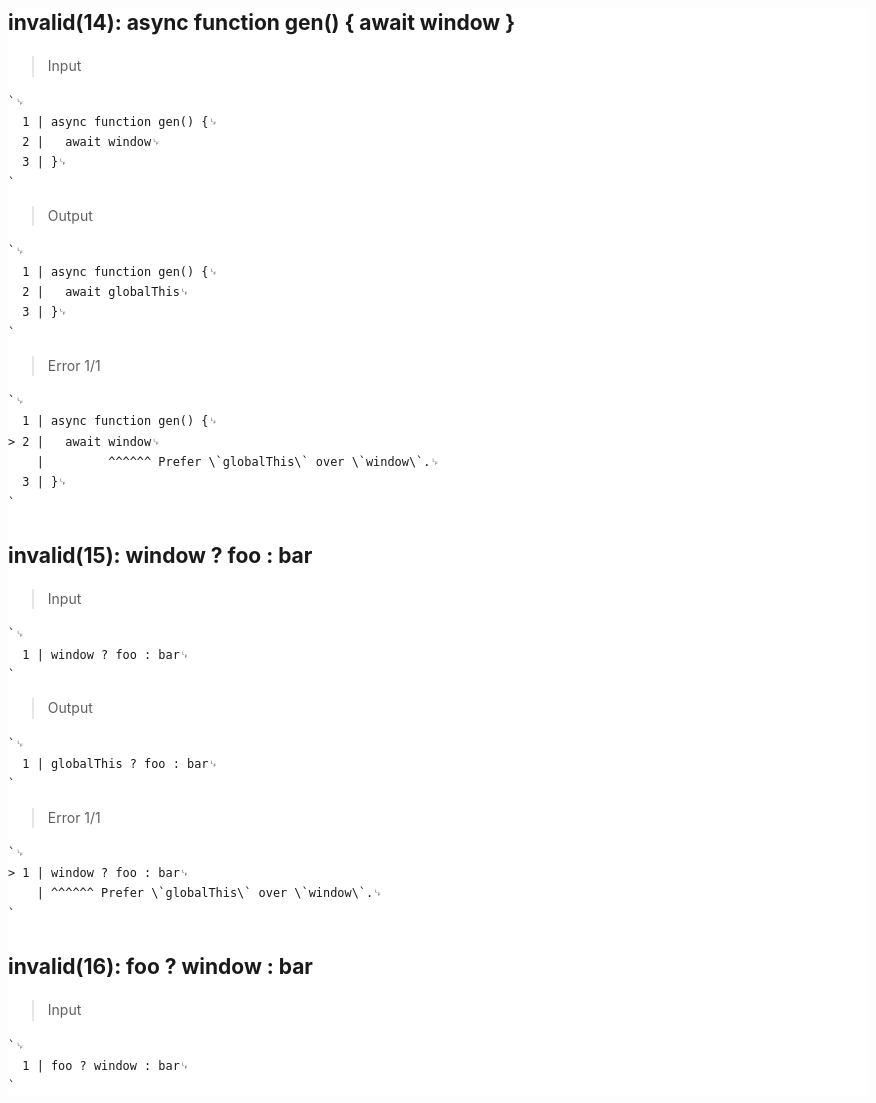 ## invalid(14): async function gen() { await window }

> Input

    `␊
      1 | async function gen() {␊
      2 |   await window␊
      3 | }␊
    `

> Output

    `␊
      1 | async function gen() {␊
      2 |   await globalThis␊
      3 | }␊
    `

> Error 1/1

    `␊
      1 | async function gen() {␊
    > 2 |   await window␊
        |         ^^^^^^ Prefer \`globalThis\` over \`window\`.␊
      3 | }␊
    `

## invalid(15): window ? foo : bar

> Input

    `␊
      1 | window ? foo : bar␊
    `

> Output

    `␊
      1 | globalThis ? foo : bar␊
    `

> Error 1/1

    `␊
    > 1 | window ? foo : bar␊
        | ^^^^^^ Prefer \`globalThis\` over \`window\`.␊
    `

## invalid(16): foo ? window : bar

> Input

    `␊
      1 | foo ? window : bar␊
    `
